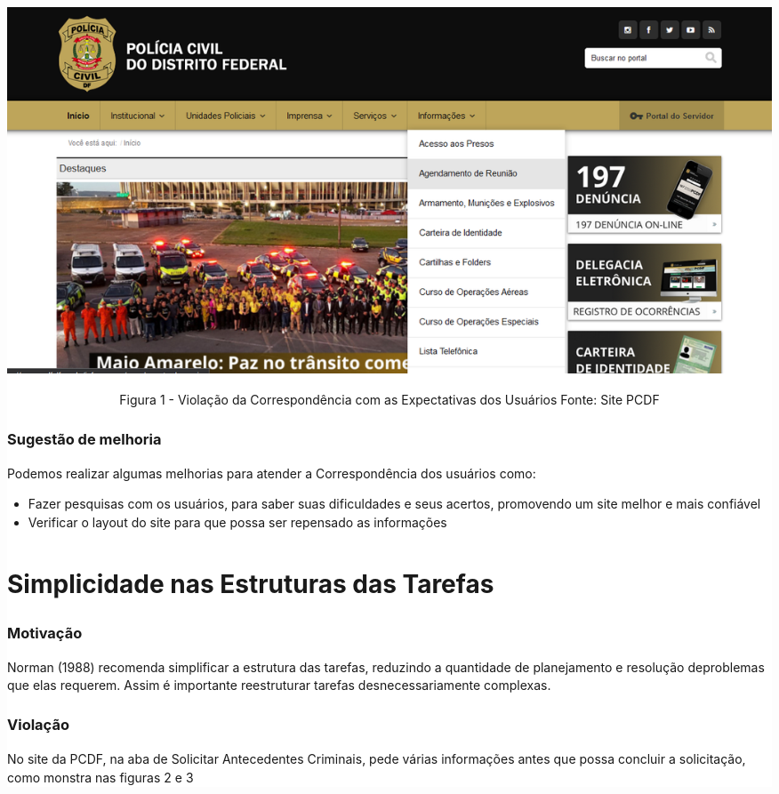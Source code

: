![Página Seleção do Crime](../assets/Analise_Requisitos/Correspondência%20com%20as%20Expectativas%20dos%20Usuários.png)
<div align="center">
<p> Figura 1 - Violação da Correspondência com as Expectativas dos Usuários Fonte: Site PCDF  </p> 
</div>

### Sugestão de melhoria

Podemos realizar algumas melhorias para atender a Correspondência dos usuários como:

- Fazer pesquisas com os usuários, para saber suas dificuldades e seus acertos, promovendo um site melhor e mais confiável
- Verificar o layout do site para que possa ser repensado as informações

# Simplicidade nas Estruturas das Tarefas

### Motivação
Norman (1988) recomenda simplificar a estrutura das tarefas, reduzindo a quantidade de planejamento e resolução deproblemas que elas requerem. Assim é importante reestruturar tarefas desnecessariamente complexas.

### Violação
No site da PCDF, na aba de Solicitar Antecedentes Criminais, pede várias informações antes que possa concluir a solicitação, como monstra nas figuras 2 e 3